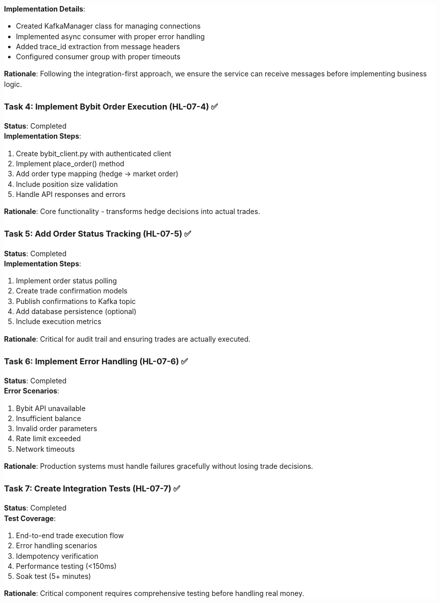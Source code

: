 **Implementation Details**:
- Created KafkaManager class for managing connections
- Implemented async consumer with proper error handling
- Added trace_id extraction from message headers
- Configured consumer group with proper timeouts

**Rationale**: Following the integration-first approach, we ensure the service can receive messages before implementing business logic.

### Task 4: Implement Bybit Order Execution (HL-07-4) ✅
**Status**: Completed  
**Implementation Steps**:
1. Create bybit_client.py with authenticated client
2. Implement place_order() method
3. Add order type mapping (hedge → market order)
4. Include position size validation
5. Handle API responses and errors

**Rationale**: Core functionality - transforms hedge decisions into actual trades.

### Task 5: Add Order Status Tracking (HL-07-5) ✅
**Status**: Completed  
**Implementation Steps**:
1. Implement order status polling
2. Create trade confirmation models
3. Publish confirmations to Kafka topic
4. Add database persistence (optional)
5. Include execution metrics

**Rationale**: Critical for audit trail and ensuring trades are actually executed.

### Task 6: Implement Error Handling (HL-07-6) ✅
**Status**: Completed  
**Error Scenarios**:
1. Bybit API unavailable
2. Insufficient balance
3. Invalid order parameters
4. Rate limit exceeded
5. Network timeouts

**Rationale**: Production systems must handle failures gracefully without losing trade decisions.

### Task 7: Create Integration Tests (HL-07-7) ✅
**Status**: Completed  
**Test Coverage**:
1. End-to-end trade execution flow
2. Error handling scenarios
3. Idempotency verification
4. Performance testing (<150ms)
5. Soak test (5+ minutes)

**Rationale**: Critical component requires comprehensive testing before handling real money.
